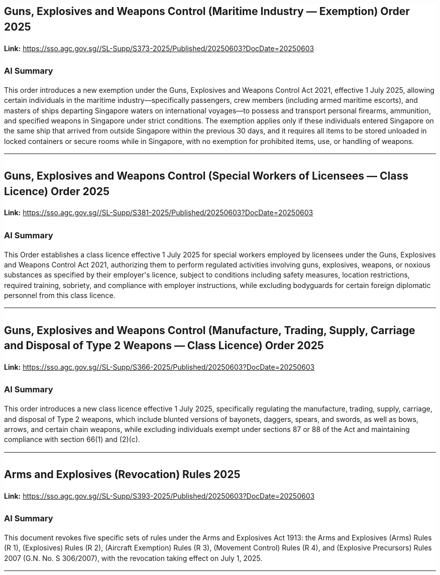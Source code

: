 
## Guns, Explosives and Weapons Control (Maritime Industry — Exemption) Order 2025
**Link:** https://sso.agc.gov.sg//SL-Supp/S373-2025/Published/20250603?DocDate=20250603

### AI Summary
This order introduces a new exemption under the Guns, Explosives and Weapons Control Act 2021, effective 1 July 2025, allowing certain individuals in the maritime industry—specifically passengers, crew members (including armed maritime escorts), and masters of ships departing Singapore waters on international voyages—to possess and transport personal firearms, ammunition, and specified weapons in Singapore under strict conditions. The exemption applies only if these individuals entered Singapore on the same ship that arrived from outside Singapore within the previous 30 days, and it requires all items to be stored unloaded in locked containers or secure rooms while in Singapore, with no exemption for prohibited items, use, or handling of weapons.

---

## Guns, Explosives and Weapons Control (Special Workers of Licensees — Class Licence) Order 2025
**Link:** https://sso.agc.gov.sg//SL-Supp/S381-2025/Published/20250603?DocDate=20250603

### AI Summary
This Order establishes a class licence effective 1 July 2025 for special workers employed by licensees under the Guns, Explosives and Weapons Control Act 2021, authorizing them to perform regulated activities involving guns, explosives, weapons, or noxious substances as specified by their employer's licence, subject to conditions including safety measures, location restrictions, required training, sobriety, and compliance with employer instructions, while excluding bodyguards for certain foreign diplomatic personnel from this class licence.

---

## Guns, Explosives and Weapons Control (Manufacture, Trading, Supply, Carriage and Disposal of Type 2 Weapons — Class Licence) Order 2025
**Link:** https://sso.agc.gov.sg//SL-Supp/S366-2025/Published/20250603?DocDate=20250603

### AI Summary
This order introduces a new class licence effective 1 July 2025, specifically regulating the manufacture, trading, supply, carriage, and disposal of Type 2 weapons, which include blunted versions of bayonets, daggers, spears, and swords, as well as bows, arrows, and certain chain weapons, while excluding individuals exempt under sections 87 or 88 of the Act and maintaining compliance with section 66(1) and (2)(c).

---

## Arms and Explosives (Revocation) Rules 2025
**Link:** https://sso.agc.gov.sg//SL-Supp/S393-2025/Published/20250603?DocDate=20250603

### AI Summary
This document revokes five specific sets of rules under the Arms and Explosives Act 1913: the Arms and Explosives (Arms) Rules (R 1), (Explosives) Rules (R 2), (Aircraft Exemption) Rules (R 3), (Movement Control) Rules (R 4), and (Explosive Precursors) Rules 2007 (G.N. No. S 306/2007), with the revocation taking effect on July 1, 2025.

---